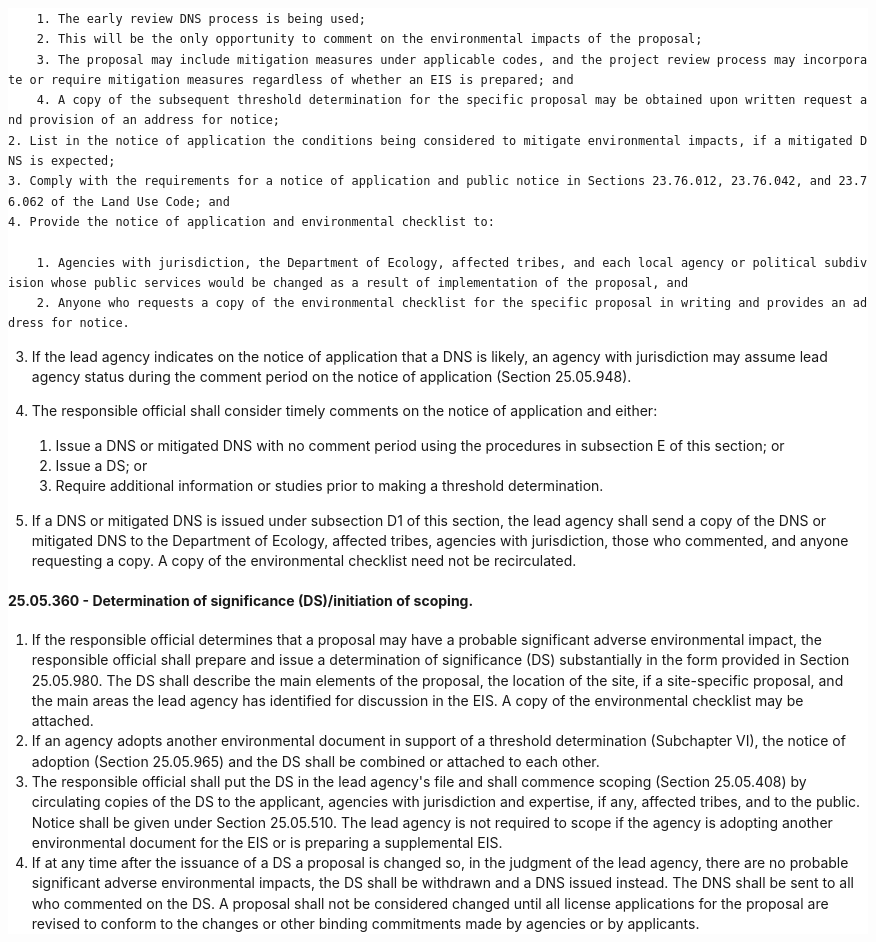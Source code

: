         1. The early review DNS process is being used;
        2. This will be the only opportunity to comment on the environmental impacts of the proposal;
        3. The proposal may include mitigation measures under applicable codes, and the project review process may incorporate or require mitigation measures regardless of whether an EIS is prepared; and
        4. A copy of the subsequent threshold determination for the specific proposal may be obtained upon written request and provision of an address for notice;
    2. List in the notice of application the conditions being considered to mitigate environmental impacts, if a mitigated DNS is expected;
    3. Comply with the requirements for a notice of application and public notice in Sections 23.76.012, 23.76.042, and 23.76.062 of the Land Use Code; and
    4. Provide the notice of application and environmental checklist to:

        1. Agencies with jurisdiction, the Department of Ecology, affected tribes, and each local agency or political subdivision whose public services would be changed as a result of implementation of the proposal, and
        2. Anyone who requests a copy of the environmental checklist for the specific proposal in writing and provides an address for notice.
3. If the lead agency indicates on the notice of application that a DNS is likely, an agency with jurisdiction may assume lead agency status during the comment period on the notice of application (Section 25.05.948).
4. The responsible official shall consider timely comments on the notice of application and either:

    1. Issue a DNS or mitigated DNS with no comment period using the procedures in subsection E of this section; or
    2. Issue a DS; or
    3. Require additional information or studies prior to making a threshold determination.
5. If a DNS or mitigated DNS is issued under subsection D1 of this section, the lead agency shall send a copy of the DNS or mitigated DNS to the Department of Ecology, affected tribes, agencies with jurisdiction, those who commented, and anyone requesting a copy. A copy of the environmental checklist need not be recirculated.

#### 25.05.360 - Determination of significance (DS)/initiation of scoping.

1. If the responsible official determines that a proposal may have a probable significant adverse environmental impact, the responsible official shall prepare and issue a determination of significance (DS) substantially in the form provided in Section 25.05.980. The DS shall describe the main elements of the proposal, the location of the site, if a site-specific proposal, and the main areas the lead agency has identified for discussion in the EIS. A copy of the environmental checklist may be attached.
2. If an agency adopts another environmental document in support of a threshold determination (Subchapter VI), the notice of adoption (Section 25.05.965) and the DS shall be combined or attached to each other.
3. The responsible official shall put the DS in the lead agency's file and shall commence scoping (Section 25.05.408) by circulating copies of the DS to the applicant, agencies with jurisdiction and expertise, if any, affected tribes, and to the public. Notice shall be given under Section 25.05.510. The lead agency is not required to scope if the agency is adopting another environmental document for the EIS or is preparing a supplemental EIS.
4. If at any time after the issuance of a DS a proposal is changed so, in the judgment of the lead agency, there are no probable significant adverse environmental impacts, the DS shall be withdrawn and a DNS issued instead. The DNS shall be sent to all who commented on the DS. A proposal shall not be considered changed until all license applications for the proposal are revised to conform to the changes or other binding commitments made by agencies or by applicants.
